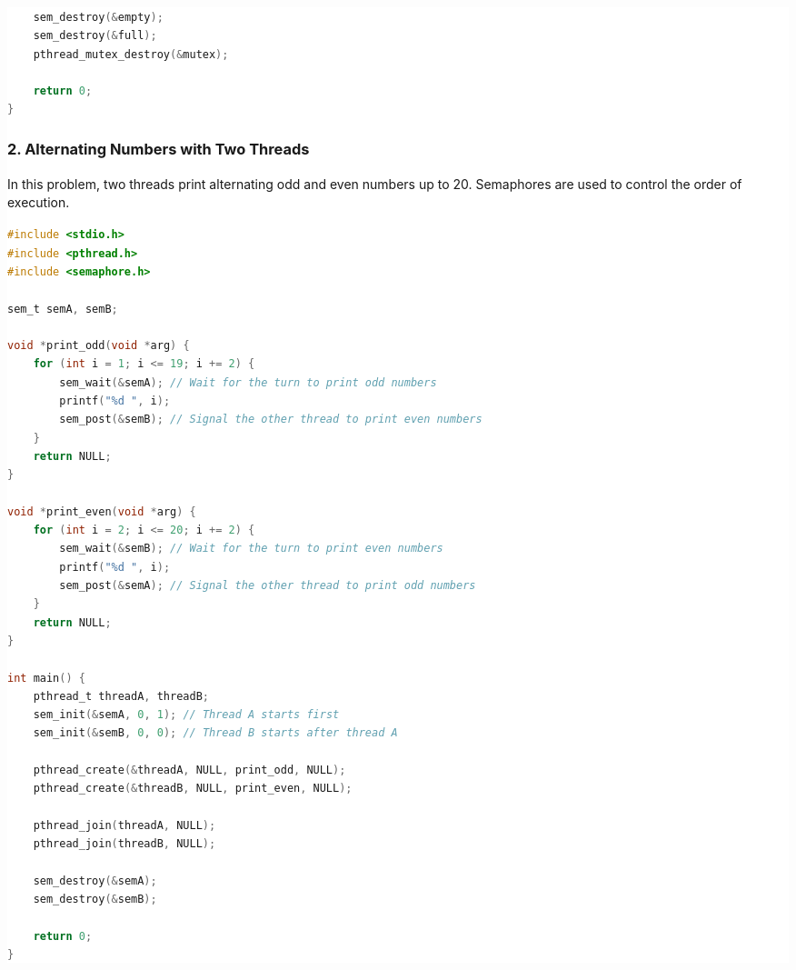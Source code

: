 ```c
    sem_destroy(&empty);
    sem_destroy(&full);
    pthread_mutex_destroy(&mutex);

    return 0;
}
```

### 2. **Alternating Numbers with Two Threads**

In this problem, two threads print alternating odd and even numbers up to 20. Semaphores are used to control the order of execution.

```c
#include <stdio.h>
#include <pthread.h>
#include <semaphore.h>

sem_t semA, semB;

void *print_odd(void *arg) {
    for (int i = 1; i <= 19; i += 2) {
        sem_wait(&semA); // Wait for the turn to print odd numbers
        printf("%d ", i);
        sem_post(&semB); // Signal the other thread to print even numbers
    }
    return NULL;
}

void *print_even(void *arg) {
    for (int i = 2; i <= 20; i += 2) {
        sem_wait(&semB); // Wait for the turn to print even numbers
        printf("%d ", i);
        sem_post(&semA); // Signal the other thread to print odd numbers
    }
    return NULL;
}

int main() {
    pthread_t threadA, threadB;
    sem_init(&semA, 0, 1); // Thread A starts first
    sem_init(&semB, 0, 0); // Thread B starts after thread A

    pthread_create(&threadA, NULL, print_odd, NULL);
    pthread_create(&threadB, NULL, print_even, NULL);

    pthread_join(threadA, NULL);
    pthread_join(threadB, NULL);

    sem_destroy(&semA);
    sem_destroy(&semB);

    return 0;
}
```
